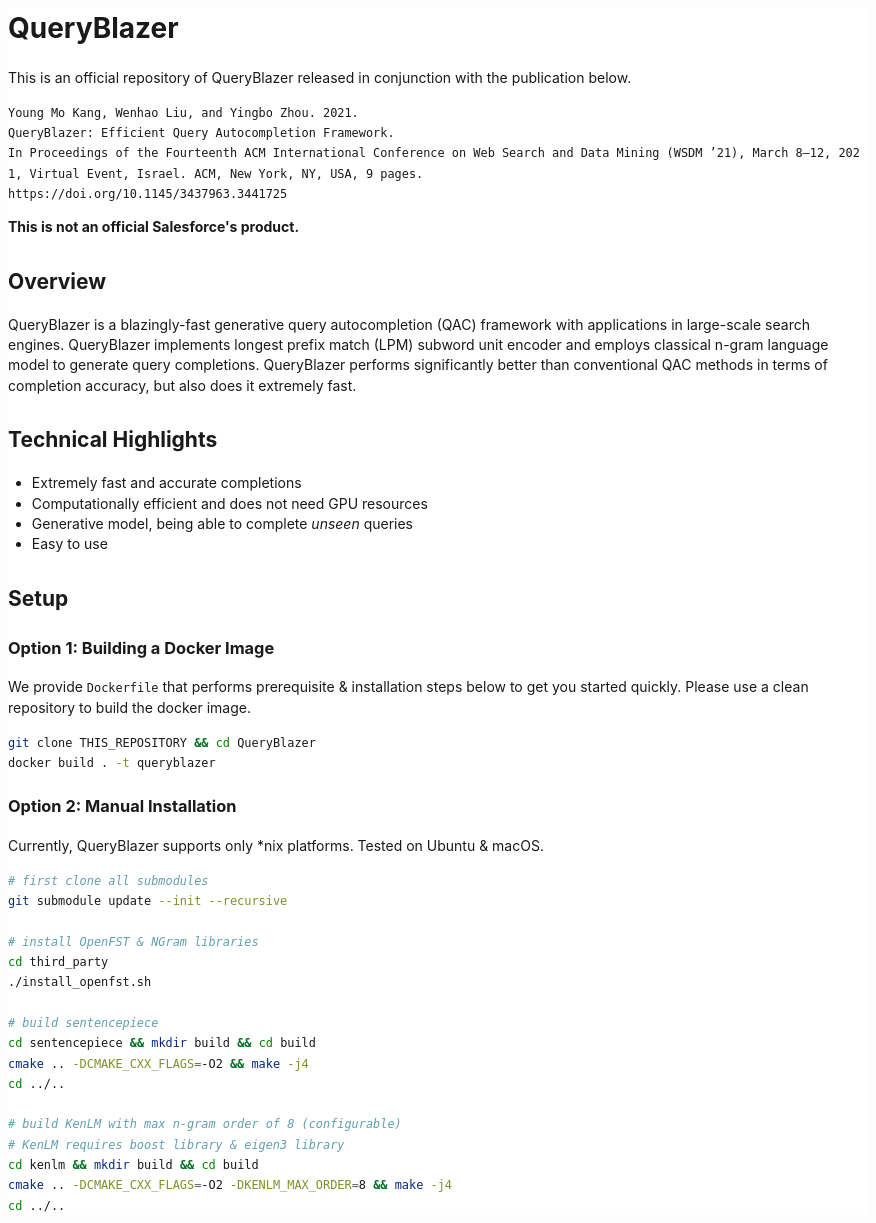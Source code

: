 # QueryBlazer

This is an official repository of QueryBlazer released in conjunction with the publication below.
```
Young Mo Kang, Wenhao Liu, and Yingbo Zhou. 2021. 
QueryBlazer: Efficient Query Autocompletion Framework. 
In Proceedings of the Fourteenth ACM International Conference on Web Search and Data Mining (WSDM ’21), March 8–12, 2021, Virtual Event, Israel. ACM, New York, NY, USA, 9 pages. 
https://doi.org/10.1145/3437963.3441725
```
**This is not an official Salesforce's product.**

## Overview

QueryBlazer is a blazingly-fast generative query autocompletion (QAC) framework with applications in large-scale search engines.
QueryBlazer implements longest prefix match (LPM) subword unit encoder and employs classical n-gram language model to generate query completions.
QueryBlazer performs significantly better than conventional QAC methods in terms of completion accuracy, but also does it extremely fast.

## Technical Highlights

- Extremely fast and accurate completions
- Computationally efficient and does not need GPU resources
- Generative model, being able to complete _unseen_ queries
- Easy to use

## Setup
### Option 1: Building a Docker Image

We provide `Dockerfile` that performs prerequisite & installation steps below to get you started quickly.
Please use a clean repository to build the docker image.

```bash script
git clone THIS_REPOSITORY && cd QueryBlazer
docker build . -t queryblazer
```

### Option 2: Manual Installation

Currently, QueryBlazer supports only *nix platforms.
Tested on Ubuntu & macOS.

```bash script
# first clone all submodules
git submodule update --init --recursive

# install OpenFST & NGram libraries
cd third_party
./install_openfst.sh

# build sentencepiece
cd sentencepiece && mkdir build && cd build
cmake .. -DCMAKE_CXX_FLAGS=-O2 && make -j4
cd ../..

# build KenLM with max n-gram order of 8 (configurable)
# KenLM requires boost library & eigen3 library
cd kenlm && mkdir build && cd build
cmake .. -DCMAKE_CXX_FLAGS=-O2 -DKENLM_MAX_ORDER=8 && make -j4
cd ../..
```
